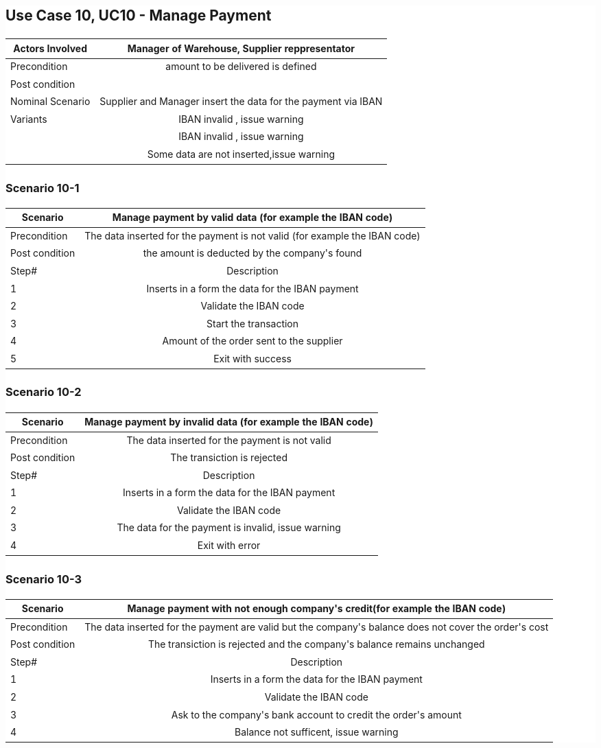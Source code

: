  
## Use Case 10, UC10 - Manage Payment
| Actors Involved        | Manager of Warehouse, Supplier reppresentator |
| ------------- |:-------------:| 
|  Precondition     | amount to be delivered is defined |
|  Post condition     |  |
|  Nominal Scenario   |Supplier and Manager insert the data for the payment via IBAN |
|  Variants     | IBAN  invalid , issue warning|
|      | IBAN  invalid , issue warning|
|      | Some data are not inserted,issue warning|

### Scenario 10-1 
| Scenario |  Manage payment by valid data (for example the IBAN code) |
| ------------- |:-------------:| 
|  Precondition     | The data inserted for the payment is not valid (for example the IBAN code) |
|  Post condition     | the amount is deducted by the company's found  |
| Step#        | Description  |
|  1    |  Inserts in a form the data for the IBAN payment|
|  2    |  Validate the IBAN code |  
|  3    |  Start the transaction|
|  4    |  Amount of the order sent to the supplier|
|  5    |  Exit with success |
### Scenario 10-2
| Scenario |  Manage payment by invalid data (for example the IBAN code)  |
| ------------- |:-------------:| 
|  Precondition     | The data inserted for the payment  is not valid  |
|  Post condition     | The transiction is rejected|
| Step#        | Description  |
|  1    |  Inserts in a form the data for the IBAN payment|
|  2    |  Validate the IBAN code |  
|  3    |  The data for the payment is invalid, issue warning|
|  4    |  Exit with error|
### Scenario 10-3
| Scenario |  Manage payment with not enough company's credit(for example the IBAN code)  |
| ------------- |:-------------:| 
|  Precondition     | The data inserted for the payment are valid but the company's balance does not cover the order's cost |
|  Post condition     | The transiction is rejected and the company's balance remains unchanged|
| Step#        | Description  |
|  1    |  Inserts in a form the data for the IBAN payment|
|  2    |  Validate the IBAN code |  
|  3    |  Ask to the company's bank account to credit the order's amount |
|  4    |  Balance not sufficent, issue warning|